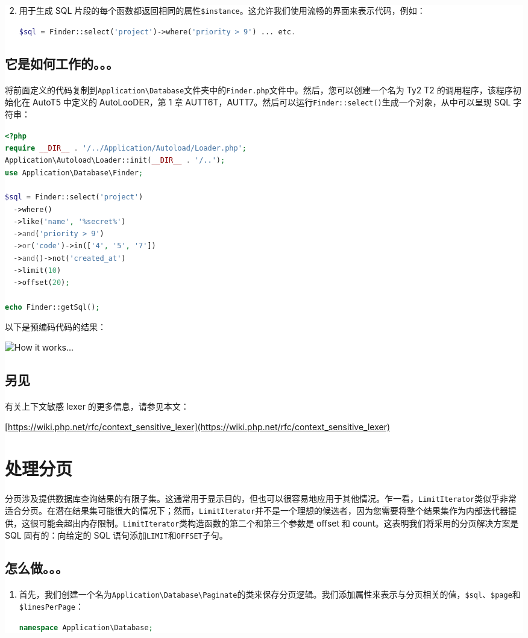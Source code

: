 2.  用于生成 SQL 片段的每个函数都返回相同的属性`$instance`。这允许我们使用流畅的界面来表示代码，例如：

    ```php
    $sql = Finder::select('project')->where('priority > 9') ... etc.
    ```

## 它是如何工作的。。。

将前面定义的代码复制到`Application\Database`文件夹中的`Finder.php`文件中。然后，您可以创建一个名为 Ty2 T2 的调用程序，该程序初始化在 AutoT5 中定义的 AutoLooDER，第 1 章 AUTT6T，AUTT7。然后可以运行`Finder::select()`生成一个对象，从中可以呈现 SQL 字符串：

```php
<?php
require __DIR__ . '/../Application/Autoload/Loader.php';
Application\Autoload\Loader::init(__DIR__ . '/..');
use Application\Database\Finder;

$sql = Finder::select('project')
  ->where()
  ->like('name', '%secret%')
  ->and('priority > 9')
  ->or('code')->in(['4', '5', '7'])
  ->and()->not('created_at')
  ->limit(10)
  ->offset(20);

echo Finder::getSql();
```

以下是预编码代码的结果：

![How it works...](graphics/B05314_05_04.jpg)

## 另见

有关上下文敏感 lexer 的更多信息，请参见本文：

[https://wiki.php.net/rfc/context_sensitive_lexer](https://wiki.php.net/rfc/context_sensitive_lexer)

# 处理分页

分页涉及提供数据库查询结果的有限子集。这通常用于显示目的，但也可以很容易地应用于其他情况。乍一看，`LimitIterator`类似乎非常适合分页。在潜在结果集可能很大的情况下；然而，`LimitIterator`并不是一个理想的候选者，因为您需要将整个结果集作为内部迭代器提供，这很可能会超出内存限制。`LimitIterator`类构造函数的第二个和第三个参数是 offset 和 count。这表明我们将采用的分页解决方案是 SQL 固有的：向给定的 SQL 语句添加`LIMIT`和`OFFSET`子句。

## 怎么做。。。

1.  首先，我们创建一个名为`Application\Database\Paginate`的类来保存分页逻辑。我们添加属性来表示与分页相关的值，`$sql`、`$page`和`$linesPerPage`：

    ```php
    namespace Application\Database;
